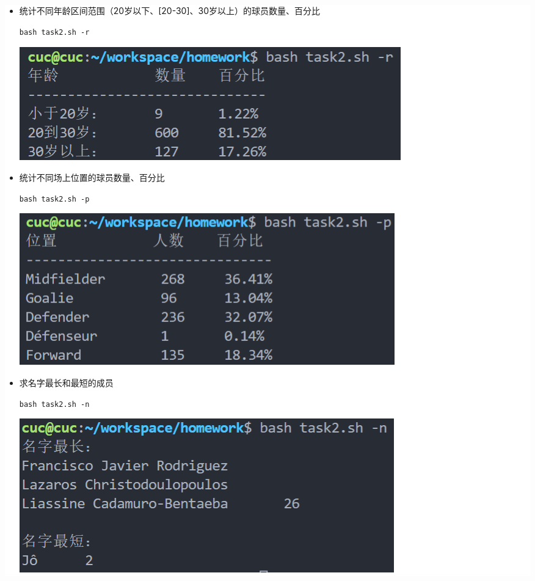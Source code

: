 - 统计不同年龄区间范围（20岁以下、[20-30]、30岁以上）的球员数量、百分比

    ```shell
    bash task2.sh -r
    ```

    ![](img_test/统计不同年龄球员的数量和百分比.png)

- 统计不同场上位置的球员数量、百分比

    ```shell
    bash task2.sh -p
    ```

    ![](img_test/统计位置的人数和百分比.png)

- 求名字最长和最短的成员

    ```shell
    bash task2.sh -n
    ```

    ![](img_test/名字最长最短.png)
